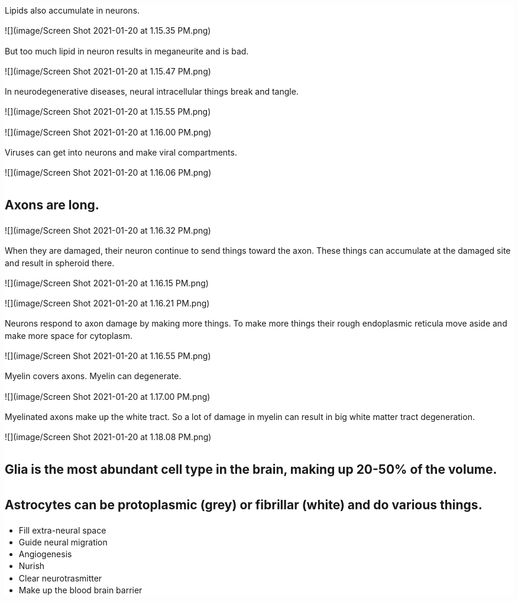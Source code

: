 Lipids also accumulate in neurons.

![](image/Screen Shot 2021-01-20 at 1.15.35 PM.png)

But too much lipid in neuron results in meganeurite and is bad.

![](image/Screen Shot 2021-01-20 at 1.15.47 PM.png)

In neurodegenerative diseases, neural intracellular things break and tangle.

![](image/Screen Shot 2021-01-20 at 1.15.55 PM.png)

![](image/Screen Shot 2021-01-20 at 1.16.00 PM.png)

Viruses can get into neurons and make viral compartments.

![](image/Screen Shot 2021-01-20 at 1.16.06 PM.png)

## Axons are long.

![](image/Screen Shot 2021-01-20 at 1.16.32 PM.png)

When they are damaged, their neuron continue to send things toward the axon.
These things can accumulate at the damaged site and result in spheroid there.

![](image/Screen Shot 2021-01-20 at 1.16.15 PM.png)

![](image/Screen Shot 2021-01-20 at 1.16.21 PM.png)

Neurons respond to axon damage by making more things.
To make more things their rough endoplasmic reticula move aside and make more space for cytoplasm.

![](image/Screen Shot 2021-01-20 at 1.16.55 PM.png)

Myelin covers axons.
Myelin can degenerate.

![](image/Screen Shot 2021-01-20 at 1.17.00 PM.png)

Myelinated axons make up the white tract.
So a lot of damage in myelin can result in big white matter tract degeneration.

![](image/Screen Shot 2021-01-20 at 1.18.08 PM.png)

## Glia is the most abundant cell type in the brain, making up 20-50% of the volume.

## Astrocytes can be protoplasmic (grey) or fibrillar (white) and do various things.

- Fill extra-neural space
- Guide neural migration
- Angiogenesis
- Nurish
- Clear neurotrasmitter
- Make up the blood brain barrier
